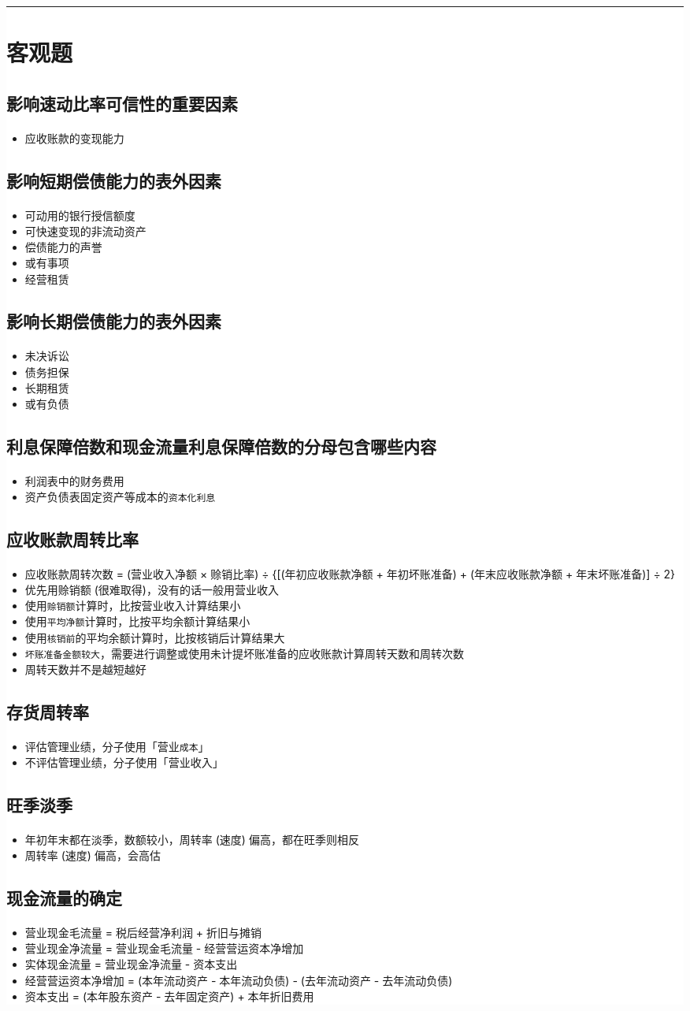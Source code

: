 ---- 
# 客观题
## 影响速动比率可信性的重要因素
- 应收账款的变现能力

## 影响短期偿债能力的表外因素
- 可动用的银行授信额度
- 可快速变现的非流动资产
- 偿债能力的声誉
- 或有事项
- 经营租赁

## 影响长期偿债能力的表外因素
- 未决诉讼
- 债务担保
- 长期租赁
- 或有负债

## 利息保障倍数和现金流量利息保障倍数的分母包含哪些内容
- 利润表中的财务费用
- 资产负债表固定资产等成本的`资本化利息`



## 应收账款周转比率
- 应收账款周转次数 = (营业收入净额 × 赊销比率) ÷ {[(年初应收账款净额 + 年初坏账准备) + (年末应收账款净额 + 年末坏账准备)] ÷ 2} 
- 优先用赊销额 (很难取得)，没有的话一般用营业收入
- 使用`赊销额`计算时，比按营业收入计算结果小
- 使用`平均净额`计算时，比按平均余额计算结果小
- 使用`核销前`的平均余额计算时，比按核销后计算结果大
- `坏账准备金额较大`，需要进行调整或使用未计提坏账准备的应收账款计算周转天数和周转次数
- 周转天数并不是越短越好

## 存货周转率
- 评估管理业绩，分子使用「营业`成本`」
- 不评估管理业绩，分子使用「营业收入」

## 旺季淡季
- 年初年末都在淡季，数额较小，周转率 (速度) 偏高，都在旺季则相反
- 周转率 (速度) 偏高，会高估

## 现金流量的确定
- 营业现金毛流量 = 税后经营净利润 + 折旧与摊销
- 营业现金净流量 = 营业现金毛流量 - 经营营运资本净增加
- 实体现金流量 = 营业现金净流量 - 资本支出
- 经营营运资本净增加 = (本年流动资产 - 本年流动负债) - (去年流动资产 - 去年流动负债) 
- 资本支出 = (本年股东资产 - 去年固定资产) + 本年折旧费用


[1]:	https://github.com/iamWangJunjie/CPA-Learning/blob/master/Financial%20Cost%20Management/%E8%B4%A2%E7%AE%A1%E5%85%AC%E5%BC%8F%E7%B0%BF.md#%E8%B4%A2%E5%8A%A1%E6%8A%A5%E8%A1%A8%E5%88%86%E6%9E%90%E5%92%8C%E8%B4%A2%E5%8A%A1%E9%A2%84%E6%B5%8B
[2]:	http://www.chinaacc.com/zhucekuaijishi/fxzd/ha1603173788.shtml
[image-1]:	https://ws4.sinaimg.cn/large/006tKfTcgy1fprpvdlwpbj31a80mujyx.jpg
[image-2]:	https://ws3.sinaimg.cn/large/006tNc79gy1fpnvgn5j1sj31kw0qfh7s.jpg
[image-3]:	https://ws2.sinaimg.cn/large/006tNc79gy1fpsbtvh6t5j31fu0tstjh.jpg
[image-4]:	https://ws3.sinaimg.cn/large/006tNc79gy1fpo7fu8p4cj30pq0g8jx2.jpg